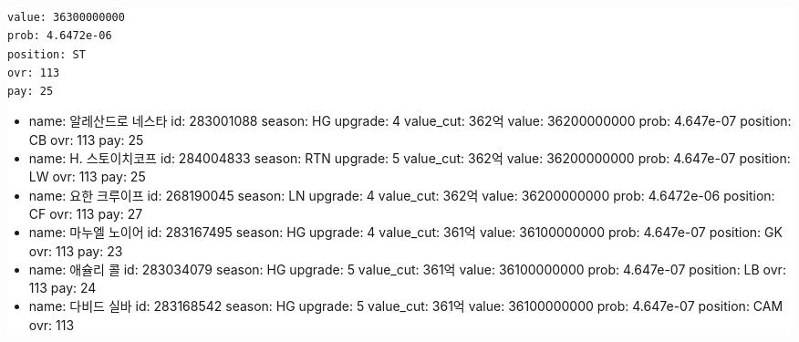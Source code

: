     value: 36300000000
    prob: 4.6472e-06
    position: ST
    ovr: 113
    pay: 25
  - name: 알레산드로 네스타
    id: 283001088
    season: HG
    upgrade: 4
    value_cut: 362억
    value: 36200000000
    prob: 4.647e-07
    position: CB
    ovr: 113
    pay: 25
  - name: H. 스토이치코프
    id: 284004833
    season: RTN
    upgrade: 5
    value_cut: 362억
    value: 36200000000
    prob: 4.647e-07
    position: LW
    ovr: 113
    pay: 25
  - name: 요한 크루이프
    id: 268190045
    season: LN
    upgrade: 4
    value_cut: 362억
    value: 36200000000
    prob: 4.6472e-06
    position: CF
    ovr: 113
    pay: 27
  - name: 마누엘 노이어
    id: 283167495
    season: HG
    upgrade: 4
    value_cut: 361억
    value: 36100000000
    prob: 4.647e-07
    position: GK
    ovr: 113
    pay: 23
  - name: 애슐리 콜
    id: 283034079
    season: HG
    upgrade: 5
    value_cut: 361억
    value: 36100000000
    prob: 4.647e-07
    position: LB
    ovr: 113
    pay: 24
  - name: 다비드 실바
    id: 283168542
    season: HG
    upgrade: 5
    value_cut: 361억
    value: 36100000000
    prob: 4.647e-07
    position: CAM
    ovr: 113